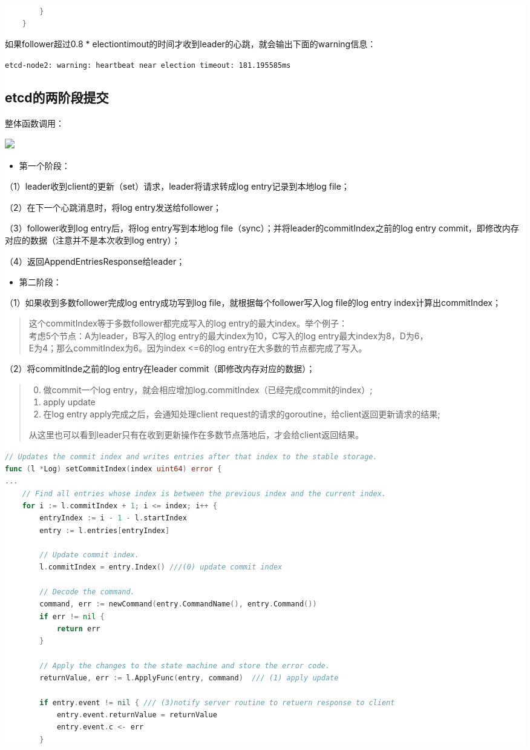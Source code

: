 ```go
		}
	}
```

如果follower超过0.8 * electiontimout的时间才收到leader的心跳，就会输出下面的warning信息：

```
etcd-node2: warning: heartbeat near election timeout: 181.195585ms
```

## etcd的两阶段提交

整体函数调用：

![](/assets/etcd/put_2phrase_commit.jpg)

* 第一个阶段：

（1）leader收到client的更新（set）请求，leader将请求转成log entry记录到本地log file；

（2）在下一个心跳消息时，将log entry发送给follower；

（3）follower收到log entry后，将log entry写到本地log file（sync）；并将leader的commitIndex之前的log entry commit，即修改内存对应的数据（注意并不是本次收到log entry）；

（4）返回AppendEntriesResponse给leader；

* 第二阶段：

（1）如果收到多数follower完成log entry成功写到log file，就根据每个follower写入log file的log entry index计算出commitIndex；

> 这个commitIndex等于多数follower都完成写入的log entry的最大index。举个例子：<br/>
> 考虑5个节点：A为leader，B写入的log entry的最大index为10，C写入的log entry最大index为8，D为6，<br/>
> E为4；那么commitIndex为6。因为index <=6的log entry在大多数的节点都完成了写入。 <br/>

（2）将commitInde之前的log entry在leader commit（即修改内存对应的数据）；

> 0. 做commit一个log entry，就会相应增加log.commitIndex（已经完成commit的index）; <br/>
> 1. apply update  <br/>
> 2. 在log entry apply完成之后，会通知处理client request的请求的goroutine，给client返回更新请求的结果;
>
> 从这里也可以看到leader只有在收到更新操作在多数节点落地后，才会给client返回结果。

```go
// Updates the commit index and writes entries after that index to the stable storage.
func (l *Log) setCommitIndex(index uint64) error {
...
	// Find all entries whose index is between the previous index and the current index.
	for i := l.commitIndex + 1; i <= index; i++ {
		entryIndex := i - 1 - l.startIndex
		entry := l.entries[entryIndex]

		// Update commit index.
		l.commitIndex = entry.Index() ///(0) update commit index

		// Decode the command.
		command, err := newCommand(entry.CommandName(), entry.Command())
		if err != nil {
			return err
		}

		// Apply the changes to the state machine and store the error code.
		returnValue, err := l.ApplyFunc(entry, command)  /// (1) apply update

		if entry.event != nil { /// (3)notify server routine to retuern response to client 
			entry.event.returnValue = returnValue
			entry.event.c <- err
		}
```

